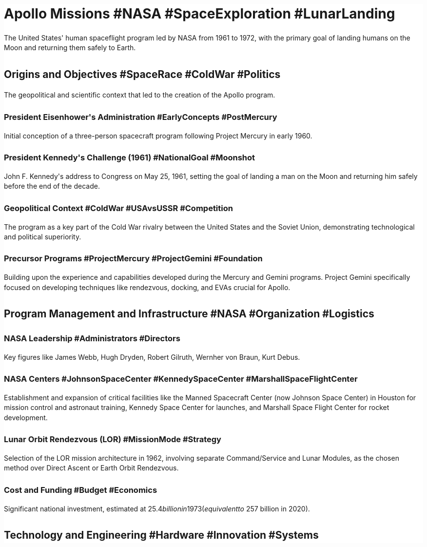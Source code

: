 # Apollo Missions #NASA #SpaceExploration #LunarLanding
The United States' human spaceflight program led by NASA from 1961 to 1972, with the primary goal of landing humans on the Moon and returning them safely to Earth.

## Origins and Objectives #SpaceRace #ColdWar #Politics
The geopolitical and scientific context that led to the creation of the Apollo program.

### President Eisenhower's Administration #EarlyConcepts #PostMercury
Initial conception of a three-person spacecraft program following Project Mercury in early 1960.

### President Kennedy's Challenge (1961) #NationalGoal #Moonshot
John F. Kennedy's address to Congress on May 25, 1961, setting the goal of landing a man on the Moon and returning him safely before the end of the decade.

### Geopolitical Context #ColdWar #USAvsUSSR #Competition
The program as a key part of the Cold War rivalry between the United States and the Soviet Union, demonstrating technological and political superiority.

### Precursor Programs #ProjectMercury #ProjectGemini #Foundation
Building upon the experience and capabilities developed during the Mercury and Gemini programs. Project Gemini specifically focused on developing techniques like rendezvous, docking, and EVAs crucial for Apollo.

## Program Management and Infrastructure #NASA #Organization #Logistics

### NASA Leadership #Administrators #Directors
Key figures like James Webb, Hugh Dryden, Robert Gilruth, Wernher von Braun, Kurt Debus.

### NASA Centers #JohnsonSpaceCenter #KennedySpaceCenter #MarshallSpaceFlightCenter
Establishment and expansion of critical facilities like the Manned Spacecraft Center (now Johnson Space Center) in Houston for mission control and astronaut training, Kennedy Space Center for launches, and Marshall Space Flight Center for rocket development.

### Lunar Orbit Rendezvous (LOR) #MissionMode #Strategy
Selection of the LOR mission architecture in 1962, involving separate Command/Service and Lunar Modules, as the chosen method over Direct Ascent or Earth Orbit Rendezvous.

### Cost and Funding #Budget #Economics
Significant national investment, estimated at $25.4 billion in 1973 (equivalent to ~$257 billion in 2020).

## Technology and Engineering #Hardware #Innovation #Systems
